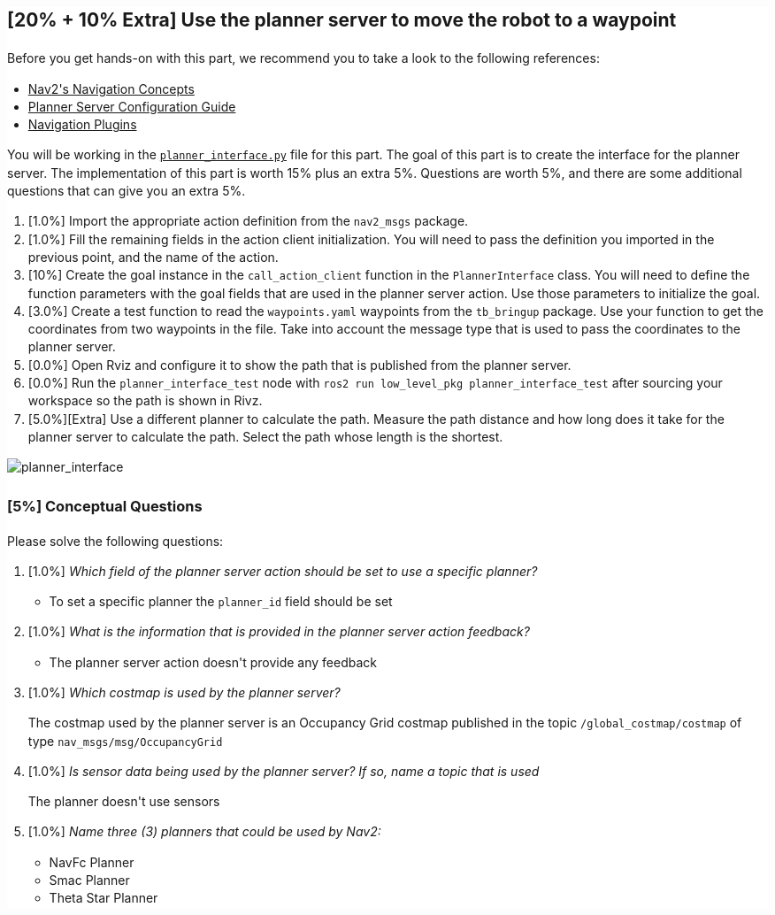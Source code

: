 ## [20% + 10% Extra] Use the planner server to move the robot to a waypoint
Before you get hands-on with this part, we recommend you to take a look to the following references:
- [Nav2's Navigation Concepts](https://navigation.ros.org/concepts/index.html)
- [Planner Server Configuration Guide](https://navigation.ros.org/configuration/packages/configuring-planner-server.html)
- [Navigation Plugins](https://navigation.ros.org/plugins/index.html#)

You will be working in the [`planner_interface.py`](../rover/ros2/src/low_level_pkg/low_level_pkg/util/planner_interface.py) file for this part. The goal of this part is to create the interface for the planner server. The implementation of this part is worth 15% plus an extra 5%. Questions are worth 5%, and there are some additional questions that can give you an extra 5%.

1. [1.0%] Import the appropriate action definition from the `nav2_msgs` package.
1. [1.0%] Fill the remaining fields in the action client initialization. You will need to pass the definition you imported in the previous point, and the name of the action.
1. [10%] Create the goal instance in the `call_action_client` function in the `PlannerInterface` class. You will need to define the function parameters with the goal fields that are used in the planner server action. Use those parameters to initialize the goal.
1. [3.0%] Create a test function to read the `waypoints.yaml` waypoints from the `tb_bringup` package. Use your function to get the coordinates from two waypoints in the file. Take into account the message type that is used to pass the coordinates to the planner server.
1. [0.0%] Open Rviz and configure it to show the path that is published from the planner server.
1. [0.0%] Run the `planner_interface_test` node with `ros2 run low_level_pkg planner_interface_test` after sourcing your workspace so the path is shown in Rivz.
1. [5.0%][Extra] Use a different planner to calculate the path. Measure the path distance and how long does it take for the planner server to calculate the path. Select the path whose length is the shortest.

![planner_interface](https://user-images.githubusercontent.com/14006555/212355521-62c48315-5dc0-4f0a-b5d6-84b69f131a89.gif)

### [5%] Conceptual Questions
Please solve the following questions:
1. [1.0%] *Which field of the planner server action should be set to use a specific planner?*

    * To set a specific planner the `planner_id` field should be set
1. [1.0%] *What is the information that is provided in the planner server action feedback?*

    * The planner server action doesn't provide any feedback
1. [1.0%] *Which costmap is used by the planner server?*

    The costmap used by the planner server is an Occupancy Grid costmap published in the topic `/global_costmap/costmap` of type `nav_msgs/msg/OccupancyGrid`
1. [1.0%] *Is sensor data being used by the planner server? If so, name a topic that is used*

    The planner doesn't use sensors
1. [1.0%] *Name three (3) planners that could be used by Nav2:*

    * NavFc Planner
    * Smac Planner
    * Theta Star Planner
